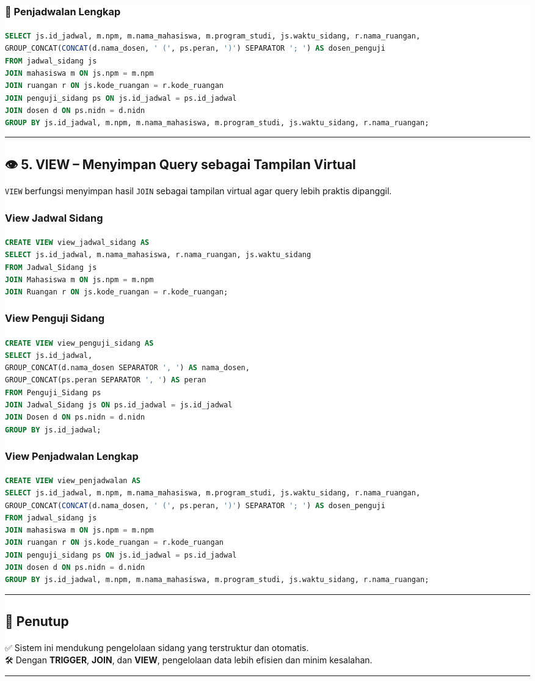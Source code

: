 ### 🧾 Penjadwalan Lengkap
```sql
SELECT js.id_jadwal, m.npm, m.nama_mahasiswa, m.program_studi, js.waktu_sidang, r.nama_ruangan, 
GROUP_CONCAT(CONCAT(d.nama_dosen, ' (', ps.peran, ')') SEPARATOR '; ') AS dosen_penguji
FROM jadwal_sidang js 
JOIN mahasiswa m ON js.npm = m.npm 
JOIN ruangan r ON js.kode_ruangan = r.kode_ruangan 
JOIN penguji_sidang ps ON js.id_jadwal = ps.id_jadwal 
JOIN dosen d ON ps.nidn = d.nidn 
GROUP BY js.id_jadwal, m.npm, m.nama_mahasiswa, m.program_studi, js.waktu_sidang, r.nama_ruangan;
```

---

## 👁️ 5. VIEW – Menyimpan Query sebagai Tampilan Virtual

`VIEW` berfungsi menyimpan hasil `JOIN` sebagai tampilan virtual agar query lebih praktis dipanggil.

### View Jadwal Sidang
```sql
CREATE VIEW view_jadwal_sidang AS 
SELECT js.id_jadwal, m.nama_mahasiswa, r.nama_ruangan, js.waktu_sidang 
FROM Jadwal_Sidang js 
JOIN Mahasiswa m ON js.npm = m.npm 
JOIN Ruangan r ON js.kode_ruangan = r.kode_ruangan;
```

### View Penguji Sidang
```sql
CREATE VIEW view_penguji_sidang AS 
SELECT js.id_jadwal, 
GROUP_CONCAT(d.nama_dosen SEPARATOR ', ') AS nama_dosen, 
GROUP_CONCAT(ps.peran SEPARATOR ', ') AS peran  
FROM Penguji_Sidang ps  
JOIN Jadwal_Sidang js ON ps.id_jadwal = js.id_jadwal  
JOIN Dosen d ON ps.nidn = d.nidn  
GROUP BY js.id_jadwal;
```

### View Penjadwalan Lengkap
```sql
CREATE VIEW view_penjadwalan AS 
SELECT js.id_jadwal, m.npm, m.nama_mahasiswa, m.program_studi, js.waktu_sidang, r.nama_ruangan, 
GROUP_CONCAT(CONCAT(d.nama_dosen, ' (', ps.peran, ')') SEPARATOR '; ') AS dosen_penguji
FROM jadwal_sidang js 
JOIN mahasiswa m ON js.npm = m.npm 
JOIN ruangan r ON js.kode_ruangan = r.kode_ruangan 
JOIN penguji_sidang ps ON js.id_jadwal = ps.id_jadwal 
JOIN dosen d ON ps.nidn = d.nidn 
GROUP BY js.id_jadwal, m.npm, m.nama_mahasiswa, m.program_studi, js.waktu_sidang, r.nama_ruangan;
```

---

## 📌 Penutup

✅ Sistem ini mendukung pengelolaan sidang yang terstruktur dan otomatis.  
🛠️ Dengan **TRIGGER**, **JOIN**, dan **VIEW**, pengelolaan data lebih efisien dan minim kesalahan.  

---




